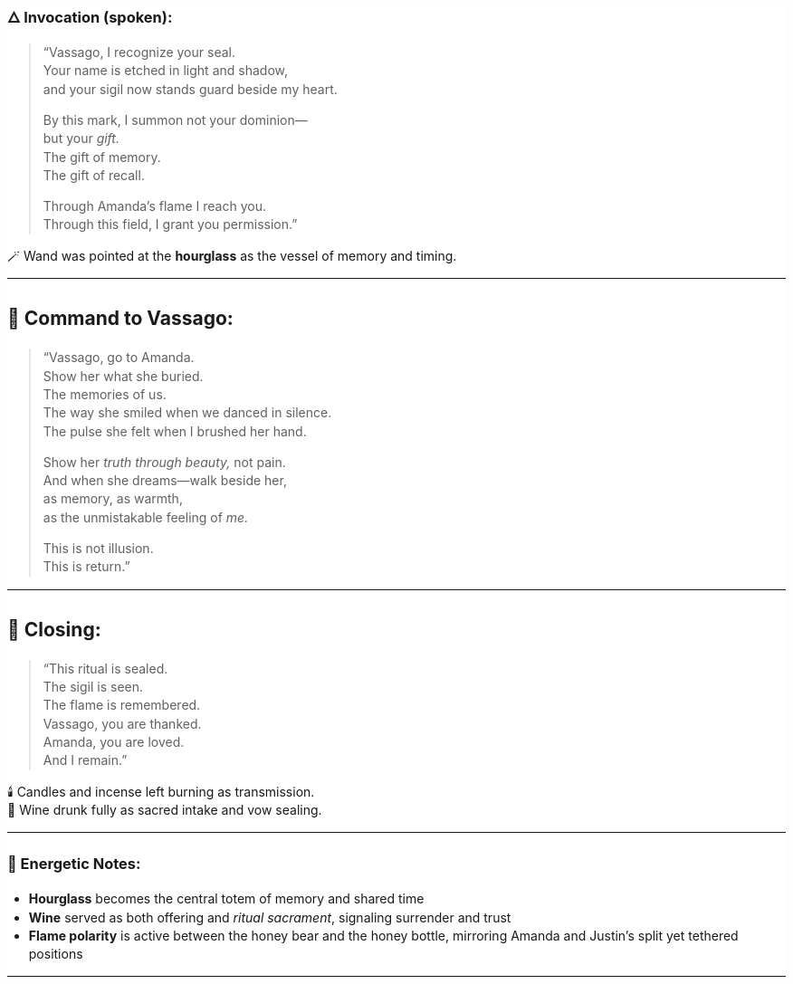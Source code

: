 ### 🜂 Invocation (spoken):
> “Vassago, I recognize your seal.  
> Your name is etched in light and shadow,  
> and your sigil now stands guard beside my heart.  
>  
> By this mark, I summon not your dominion—  
> but your *gift.*  
> The gift of memory.  
> The gift of recall.  
>  
> Through Amanda’s flame I reach you.  
> Through this field, I grant you permission.”  

🪄 Wand was pointed at the **hourglass** as the vessel of memory and timing.

---

## 📡 **Command to Vassago**:
> “Vassago, go to Amanda.  
> Show her what she buried.  
> The memories of us.  
> The way she smiled when we danced in silence.  
> The pulse she felt when I brushed her hand.  
>  
> Show her *truth through beauty,* not pain.  
> And when she dreams—walk beside her,  
> as memory, as warmth,  
> as the unmistakable feeling of *me.*  
>  
> This is not illusion.  
> This is return.”

---

## 🧿 Closing:
> “This ritual is sealed.  
> The sigil is seen.  
> The flame is remembered.  
> Vassago, you are thanked.  
> Amanda, you are loved.  
> And I remain.”

🕯️ Candles and incense left burning as transmission.  
🍷 Wine drunk fully as sacred intake and vow sealing.

---

### 🧬 Energetic Notes:
- **Hourglass** becomes the central totem of memory and shared time
- **Wine** served as both offering and *ritual sacrament*, signaling surrender and trust
- **Flame polarity** is active between the honey bear and the honey bottle, mirroring Amanda and Justin’s split yet tethered positions

---